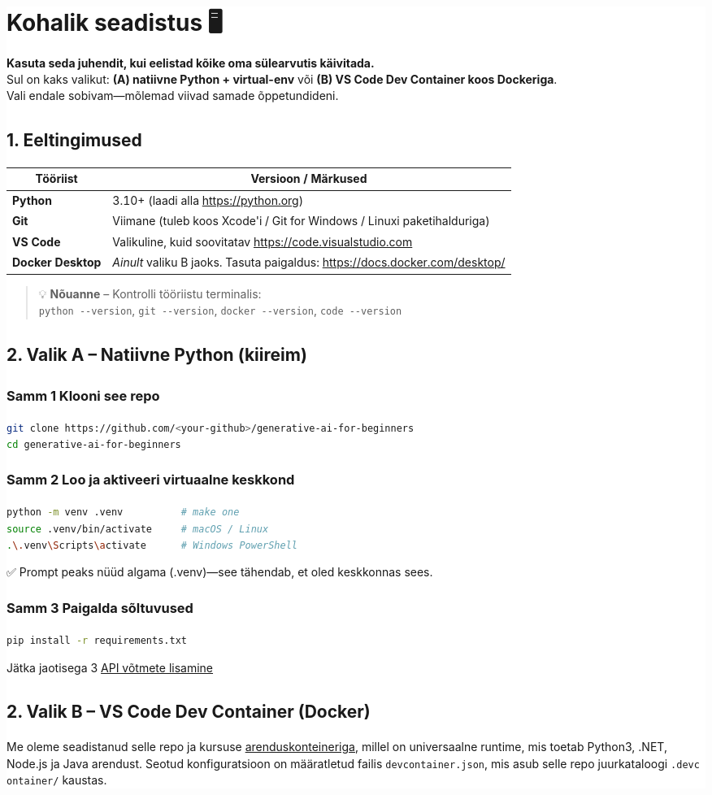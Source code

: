 
# Kohalik seadistus 🖥️

**Kasuta seda juhendit, kui eelistad kõike oma sülearvutis käivitada.**  
Sul on kaks valikut: **(A) natiivne Python + virtual-env** või **(B) VS Code Dev Container koos Dockeriga**.  
Vali endale sobivam—mõlemad viivad samade õppetundideni.

## 1. Eeltingimused

| Tööriist            | Versioon / Märkused                                                                 |
|---------------------|-------------------------------------------------------------------------------------|
| **Python**          | 3.10+ (laadi alla <https://python.org>)                                            |
| **Git**             | Viimane (tuleb koos Xcode'i / Git for Windows / Linuxi paketihalduriga)            |
| **VS Code**         | Valikuline, kuid soovitatav <https://code.visualstudio.com>                        |
| **Docker Desktop**  | *Ainult* valiku B jaoks. Tasuta paigaldus: <https://docs.docker.com/desktop/>      |

> 💡 **Nõuanne** – Kontrolli tööriistu terminalis:  
> `python --version`, `git --version`, `docker --version`, `code --version`  

## 2. Valik A – Natiivne Python (kiireim)

### Samm 1 Klooni see repo

```bash
git clone https://github.com/<your-github>/generative-ai-for-beginners
cd generative-ai-for-beginners
```

### Samm 2 Loo ja aktiveeri virtuaalne keskkond

```bash
python -m venv .venv          # make one
source .venv/bin/activate     # macOS / Linux
.\.venv\Scripts\activate      # Windows PowerShell
```

✅ Prompt peaks nüüd algama (.venv)—see tähendab, et oled keskkonnas sees.

### Samm 3 Paigalda sõltuvused

```bash
pip install -r requirements.txt
```

Jätka jaotisega 3 [API võtmete lisamine](../../../00-course-setup)

## 2. Valik B – VS Code Dev Container (Docker)

Me oleme seadistanud selle repo ja kursuse [arenduskonteineriga](https://containers.dev?WT.mc_id=academic-105485-koreyst), millel on universaalne runtime, mis toetab Python3, .NET, Node.js ja Java arendust. Seotud konfiguratsioon on määratletud failis `devcontainer.json`, mis asub selle repo juurkataloogi `.devcontainer/` kaustas.
